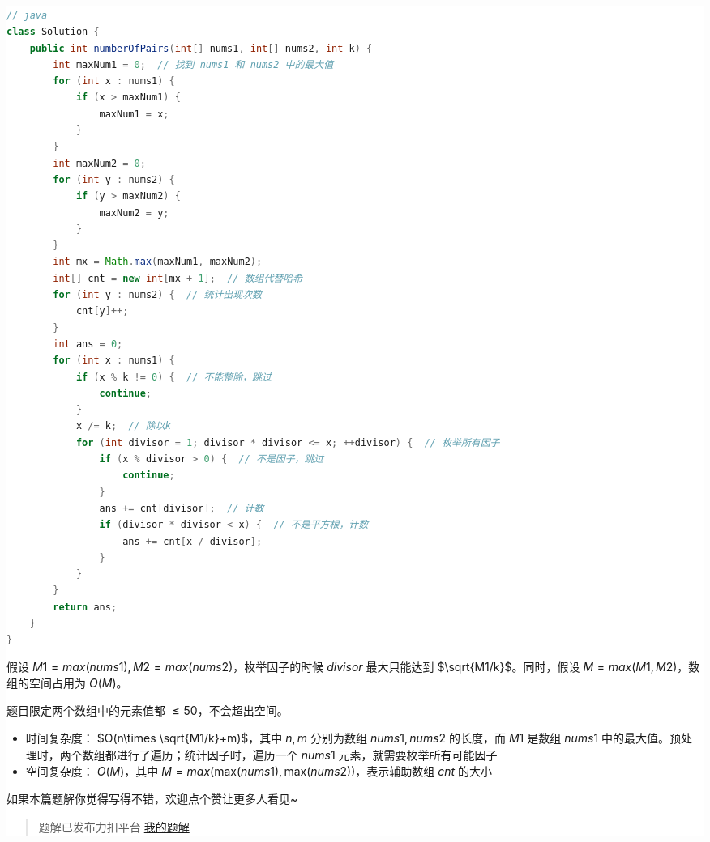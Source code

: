 ```Java
// java
class Solution {
    public int numberOfPairs(int[] nums1, int[] nums2, int k) {
        int maxNum1 = 0;  // 找到 nums1 和 nums2 中的最大值
        for (int x : nums1) {
            if (x > maxNum1) {
                maxNum1 = x;
            }
        }
        int maxNum2 = 0;
        for (int y : nums2) {
            if (y > maxNum2) {
                maxNum2 = y;
            }
        }
        int mx = Math.max(maxNum1, maxNum2);
        int[] cnt = new int[mx + 1];  // 数组代替哈希
        for (int y : nums2) {  // 统计出现次数
            cnt[y]++;
        }
        int ans = 0;
        for (int x : nums1) {
            if (x % k != 0) {  // 不能整除，跳过
                continue;
            }
            x /= k;  // 除以k
            for (int divisor = 1; divisor * divisor <= x; ++divisor) {  // 枚举所有因子
                if (x % divisor > 0) {  // 不是因子，跳过
                    continue;
                }
                ans += cnt[divisor];  // 计数
                if (divisor * divisor < x) {  // 不是平方根，计数
                    ans += cnt[x / divisor];
                }
            }
        }
        return ans;
    }
}
```

假设 $M1=max(nums1),M2=max(nums2)$，枚举因子的时候 $divisor$ 最大只能达到 $\sqrt{M1/k}$。同时，假设 $M=max(M1,M2)$，数组的空间占用为 $O(M)$。

题目限定两个数组中的元素值都 $\leq50$，不会超出空间。

- 时间复杂度： $O(n\times \sqrt{M1/k}+m)$，其中 $n,m$ 分别为数组 $nums1,nums2$ 的长度，而 $M1$ 是数组 $nums1$ 中的最大值。预处理时，两个数组都进行了遍历；统计因子时，遍历一个 $nums1$ 元素，就需要枚举所有可能因子
- 空间复杂度： $O(M)$，其中 $M=max\left(\text{max}(nums1),\text{max}(nums2)\right)$，表示辅助数组 $cnt$ 的大小

如果本篇题解你觉得写得不错，欢迎点个赞让更多人看见~

> 题解已发布力扣平台 [我的题解](https://leetcode.cn/problems/find-the-number-of-good-pairs-i/solutions/2946009/yi-ti-san-jie-mo-ni-tong-ji-yin-zi-you-h-zdjq/)
